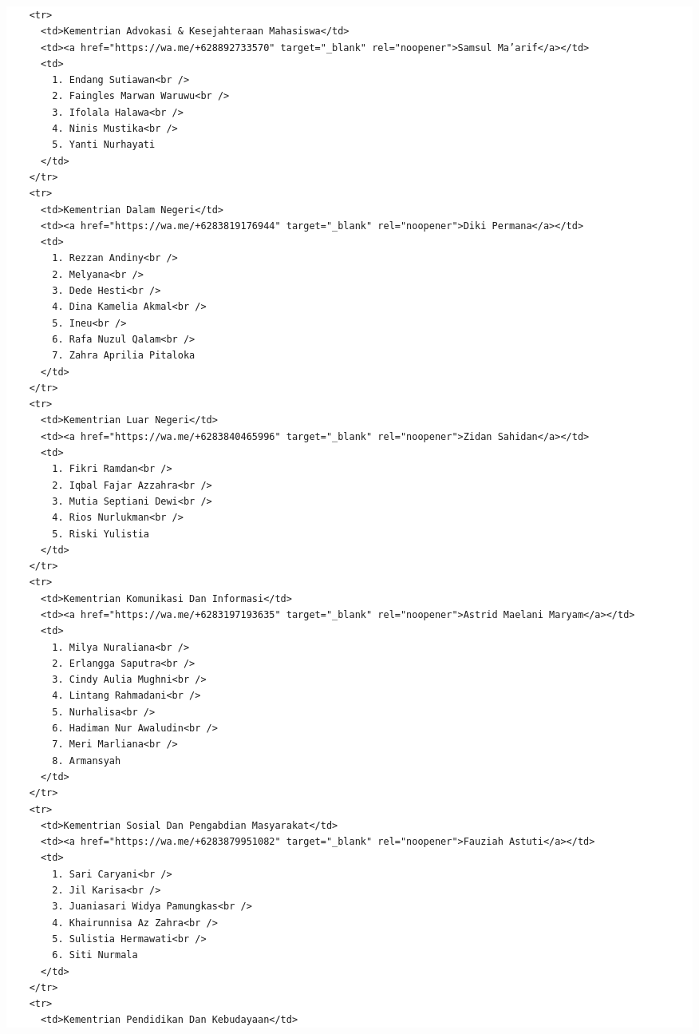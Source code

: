         <tr>
          <td>Kementrian Advokasi & Kesejahteraan Mahasiswa</td>
          <td><a href="https://wa.me/+628892733570" target="_blank" rel="noopener">Samsul Ma’arif</a></td>
          <td>
            1. Endang Sutiawan<br />
            2. Faingles Marwan Waruwu<br />
            3. Ifolala Halawa<br />
            4. Ninis Mustika<br />
            5. Yanti Nurhayati
          </td>
        </tr>
        <tr>
          <td>Kementrian Dalam Negeri</td>
          <td><a href="https://wa.me/+6283819176944" target="_blank" rel="noopener">Diki Permana</a></td>
          <td>
            1. Rezzan Andiny<br />
            2. Melyana<br />
            3. Dede Hesti<br />
            4. Dina Kamelia Akmal<br />
            5. Ineu<br />
            6. Rafa Nuzul Qalam<br />
            7. Zahra Aprilia Pitaloka
          </td>
        </tr>
        <tr>
          <td>Kementrian Luar Negeri</td>
          <td><a href="https://wa.me/+6283840465996" target="_blank" rel="noopener">Zidan Sahidan</a></td>
          <td>
            1. Fikri Ramdan<br />
            2. Iqbal Fajar Azzahra<br />
            3. Mutia Septiani Dewi<br />
            4. Rios Nurlukman<br />
            5. Riski Yulistia
          </td>
        </tr>
        <tr>
          <td>Kementrian Komunikasi Dan Informasi</td>
          <td><a href="https://wa.me/+6283197193635" target="_blank" rel="noopener">Astrid Maelani Maryam</a></td>
          <td>
            1. Milya Nuraliana<br />
            2. Erlangga Saputra<br />
            3. Cindy Aulia Mughni<br />
            4. Lintang Rahmadani<br />
            5. Nurhalisa<br />
            6. Hadiman Nur Awaludin<br />
            7. Meri Marliana<br />
            8. Armansyah
          </td>
        </tr>
        <tr>
          <td>Kementrian Sosial Dan Pengabdian Masyarakat</td>
          <td><a href="https://wa.me/+6283879951082" target="_blank" rel="noopener">Fauziah Astuti</a></td>
          <td>
            1. Sari Caryani<br />
            2. Jil Karisa<br />
            3. Juaniasari Widya Pamungkas<br />
            4. Khairunnisa Az Zahra<br />
            5. Sulistia Hermawati<br />
            6. Siti Nurmala
          </td>
        </tr>
        <tr>
          <td>Kementrian Pendidikan Dan Kebudayaan</td>